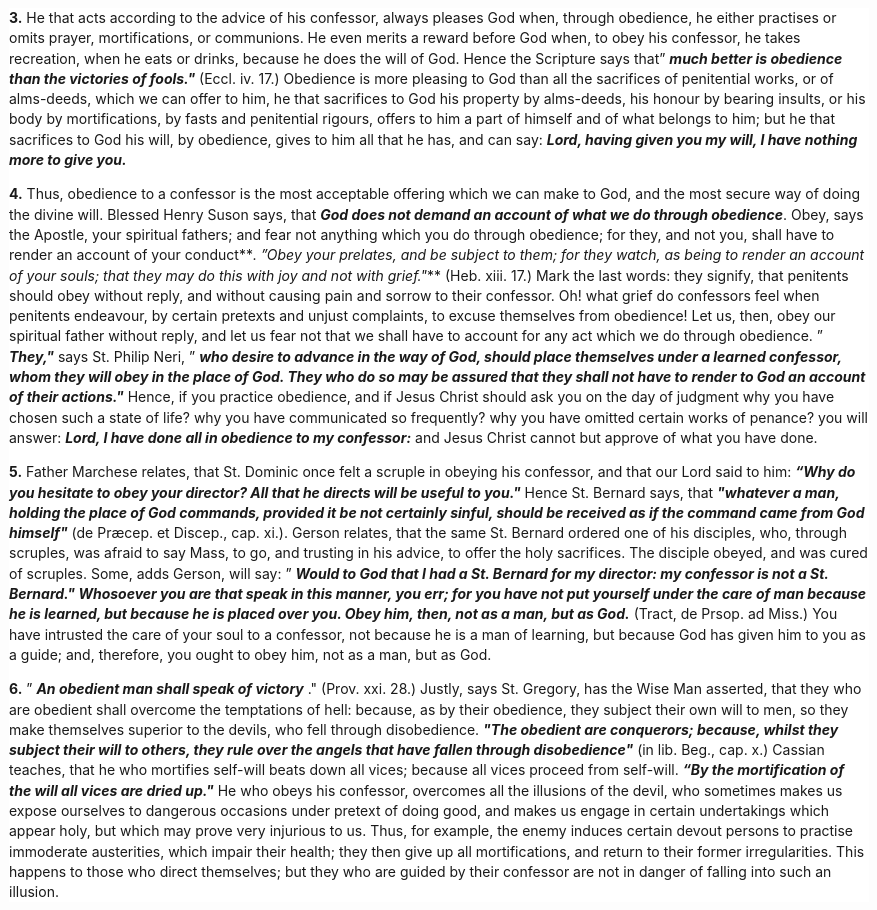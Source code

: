 **3.** He that acts according to the advice of his confessor, always pleases God when, through obedience, he either practises or omits prayer, mortifications, or communions. He even merits a reward before God when, to obey his confessor, he takes recreation, when he eats or drinks, because he does the will of God. Hence the Scripture says that” **_much better is obedience than the victories of fools."_** (Eccl. iv. 17.) Obedience is more pleasing to God than all the sacrifices of penitential works, or of alms-deeds, which we can offer to him, he that sacrifices to God his property by alms-deeds, his honour by bearing insults, or his body by mortifications, by fasts and penitential rigours, offers to him a part of himself and of what belongs to him; but he that sacrifices to God his will, by obedience, gives to him all that he has, and can say: **_Lord, having given you my will, I have nothing more to give you._**

**4.** Thus, obedience to a confessor is the most acceptable offering which we can make to God, and the most secure way of doing the divine will. Blessed Henry Suson says, that **_God does not demand an account of what we do through obedience_**. Obey, says the Apostle, your spiritual fathers; and fear not anything which you do through obedience; for they, and not you, shall have to render an account of your conduct**_. ”Obey your prelates, and be subject to them; for they watch, as being to render an account of your souls; that they may do this with joy and not with grief."_** (Heb. xiii. 17.) Mark the last words: they signify, that penitents should obey without reply, and without causing pain and sorrow to their confessor. Oh! what grief do confessors feel when penitents endeavour, by certain pretexts and unjust complaints, to excuse themselves from obedience! Let us, then, obey our spiritual father without reply, and let us fear not that we shall have to account for any act which we do through obedience. ” **_They,"_** says St. Philip Neri, ” **_who desire to advance in the way of God, should place themselves under a learned confessor, whom they will obey in the place of God. They who do so may be assured that they shall not have to render to God an account of their actions."_** Hence, if you practice obedience, and if Jesus Christ should ask you on the day of judgment why you have chosen such a state of life? why you have communicated so frequently? why you have omitted certain works of penance? you will answer: **_Lord, I have done all in obedience to my confessor:_** and Jesus Christ cannot but approve of what you have done.

**5.** Father Marchese relates, that St. Dominic once felt a scruple in obeying his confessor, and that our Lord said to him: **_“Why do you hesitate to obey your director? All that he directs will be useful to you."_** Hence St. Bernard says, that **_"whatever a man, holding the place of God commands, provided it be not certainly sinful, should be received as if the command came from God himself"_** (de Præcep. et Discep., cap. xi.). Gerson relates, that the same St. Bernard ordered one of his disciples, who, through scruples, was afraid to say Mass, to go, and trusting in his advice, to offer the holy sacrifices. The disciple obeyed, and was cured of scruples. Some, adds Gerson, will say: ” **_Would to God that I had a St. Bernard for my director: my confessor is not a St. Bernard." Whosoever you are that speak in this manner, you err; for you have not put yourself under the care of man because he is learned, but because he is placed over you. Obey him, then, not as a man, but as God._** (Tract, de Prsop. ad Miss.) You have intrusted the care of your soul to a confessor, not because he is a man of learning, but because God has given him to you as a guide; and, therefore, you ought to obey him, not as a man, but as God.

**6.** ” **_An obedient man shall speak of victory_** ." (Prov. xxi. 28.) Justly, says St. Gregory, has the Wise Man asserted, that they who are obedient shall overcome the temptations of hell: because, as by their obedience, they subject their own will to men, so they make themselves superior to the devils, who fell through disobedience. **_"The obedient are conquerors; because, whilst they subject their will to others, they rule over the angels that have fallen through disobedience"_** (in lib. Beg., cap. x.) Cassian teaches, that he who mortifies self-will beats down all vices; because all vices proceed from self-will. **_“By the mortification of the will all vices are dried up."_** He who obeys his confessor, overcomes all the illusions of the devil, who sometimes makes us expose ourselves to dangerous occasions under pretext of doing good, and makes us engage in certain undertakings which appear holy, but which may prove very injurious to us. Thus, for example, the enemy induces certain devout persons to practise immoderate austerities, which impair their health; they then give up all mortifications, and return to their former irregularities. This happens to those who direct themselves; but they who are guided by their confessor are not in danger of falling into such an illusion.
